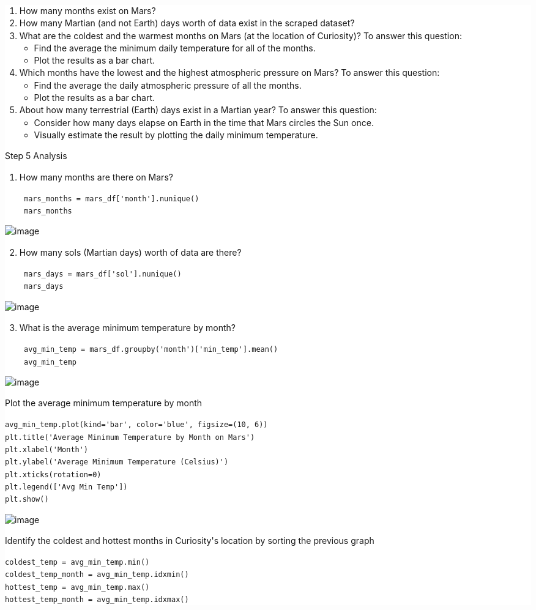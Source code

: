 1. How many months exist on Mars?
2. How many Martian (and not Earth) days worth of data exist in the scraped dataset?
3. What are the coldest and the warmest months on Mars (at the location of Curiosity)? To answer this question:
    * Find the average the minimum daily temperature for all of the months.
    * Plot the results as a bar chart.
4. Which months have the lowest and the highest atmospheric pressure on Mars? To answer this question:
    * Find the average the daily atmospheric pressure of all the months.
    * Plot the results as a bar chart.
5. About how many terrestrial (Earth) days exist in a Martian year? To answer this question:
    * Consider how many days elapse on Earth in the time that Mars circles the Sun once.
    * Visually estimate the result by plotting the daily minimum temperature.

Step 5 Analysis

1. How many months are there on Mars?

        mars_months = mars_df['month'].nunique()
        mars_months

![image](https://github.com/user-attachments/assets/62f3727e-83be-4c5f-8898-57ab97f20130)

2. How many sols (Martian days) worth of data are there?

        mars_days = mars_df['sol'].nunique()
        mars_days

![image](https://github.com/user-attachments/assets/4ada73b1-3229-42c2-96af-cfd1e1913a2b)

3. What is the average minimum temperature by month?

        avg_min_temp = mars_df.groupby('month')['min_temp'].mean()
        avg_min_temp

![image](https://github.com/user-attachments/assets/5b213b45-1521-4da0-a72a-94ab39da7352)

Plot the average minimum temperature by month

    avg_min_temp.plot(kind='bar', color='blue', figsize=(10, 6))
    plt.title('Average Minimum Temperature by Month on Mars')
    plt.xlabel('Month')
    plt.ylabel('Average Minimum Temperature (Celsius)')
    plt.xticks(rotation=0)
    plt.legend(['Avg Min Temp'])
    plt.show()

![image](https://github.com/user-attachments/assets/a4649d10-b32d-46ff-b4b3-57cf2d7a658b)

Identify the coldest and hottest months in Curiosity's location by sorting the previous graph

    coldest_temp = avg_min_temp.min()
    coldest_temp_month = avg_min_temp.idxmin() 
    hottest_temp = avg_min_temp.max()
    hottest_temp_month = avg_min_temp.idxmax()
